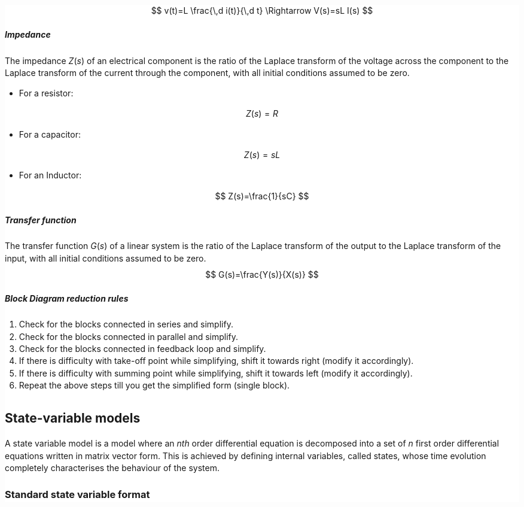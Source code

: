 $$
v(t)=L \frac{\,d i(t)}{\,d t} \Rightarrow V(s)=sL I(s)
$$

##### Impedance

The impedance $Z(s)$ of an electrical component is the ratio of the Laplace transform of the voltage across the component to the Laplace transform of the current through the component, with all initial conditions assumed to be zero.

- For a resistor:

$$
Z(s)=R
$$
- For a capacitor:

$$
Z(s)=sL
$$
- For an Inductor:

$$
Z(s)=\frac{1}{sC}
$$

##### Transfer function

The transfer function $G(s)$ of a linear system is the ratio of the Laplace transform of the output to the Laplace transform of the input, with all initial conditions assumed to be zero.
$$
G(s)=\frac{Y(s)}{X(s)}
$$

##### Block Diagram reduction rules

1. Check for the blocks connected in series and simplify.
2. Check for the blocks connected in parallel and simplify.
3. Check for the blocks connected in feedback loop and simplify.
4. If there is difficulty with take-off point while simplifying, shift it towards right (modify it accordingly).
5. If there is difficulty with summing point while simplifying, shift it towards left (modify it accordingly).
6. Repeat the above steps till you get the simplified form (single block).



## State-variable models

A state variable model is a model where an $nth$ order differential equation is decomposed into a set of $n$ first order differential equations written in matrix vector form.  This is achieved by defining internal variables, called states, whose time evolution completely characterises the behaviour of the system.

### Standard state variable format

